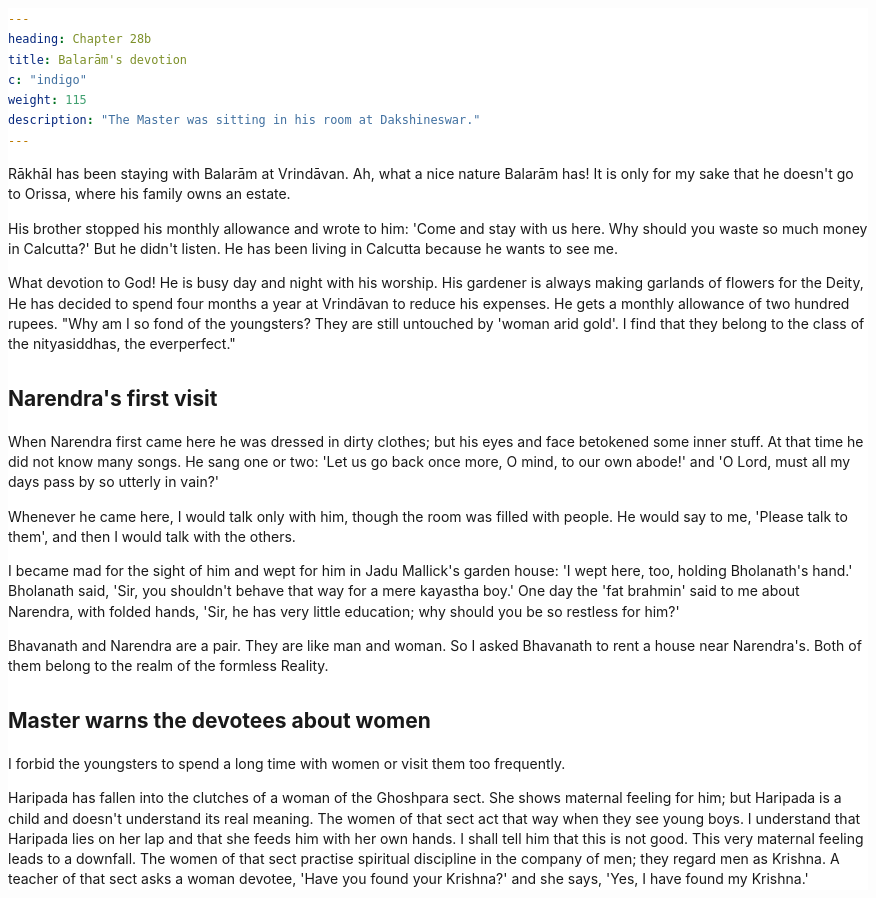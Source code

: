 ```yaml
---
heading: Chapter 28b
title: Balarām's devotion
c: "indigo"
weight: 115
description: "The Master was sitting in his room at Dakshineswar."
---
```



Rākhāl has been staying with Balarām at Vrindāvan. Ah, what a nice nature Balarām has! It is only for my sake that he doesn't go to Orissa, where his family owns an estate. 

His brother stopped his monthly allowance and wrote to him: 'Come and stay with us here. Why should you waste so much money in Calcutta?' But he didn't listen. He has
been living in Calcutta because he wants to see me. 

What devotion to God! He is busy day and night with his worship. His gardener is always making garlands of flowers for the Deity, He has decided to spend four months a year at  Vrindāvan to reduce his expenses. He gets a monthly allowance of two hundred rupees.
"Why am I so fond of the youngsters? They are still untouched by 'woman arid gold'. I
find that they belong to the class of the nityasiddhas, the everperfect."

## Narendra's first visit

When Narendra first came here he was dressed in dirty clothes; but his eyes and face betokened some inner stuff. At that time he did not know many songs. He sang one or two: 'Let us go back once more, O mind, to our own abode!' and 'O Lord, must all my
days pass by so utterly in vain?'

Whenever he came here, I would talk only with him, though the room was filled with people. He would say to me, 'Please talk to them', and then I would talk with the others. 

I became mad for the sight of him and wept for him in Jadu Mallick's garden house: 'I wept here, too, holding Bholanath's hand.' Bholanath said, 'Sir, you shouldn't behave that way for a mere kayastha boy.' One day the 'fat brahmin' said to me about Narendra, with folded hands, 'Sir, he has very little education; why should you be so restless for him?'

Bhavanath and Narendra are a pair. They are like man and woman. So I asked Bhavanath to rent a house near Narendra's. Both of them belong to the realm of the
formless Reality. 

## Master warns the devotees about women

I forbid the youngsters to spend a long time with women or visit them too frequently.

Haripada has fallen into the clutches of a woman of the Ghoshpara sect. She shows maternal feeling for him; but Haripada is a child and doesn't understand its real
meaning. The women of that sect act that way when they see young boys. I understand that Haripada lies on her lap and that she feeds him with her own hands. I shall tell him that this is not good. This very maternal feeling leads to a downfall. The women of that
sect practise spiritual discipline in the company of men; they regard men as Krishna. A
teacher of that sect asks a woman devotee, 'Have you found your Krishna?' and she
says, 'Yes, I have found my Krishna.'
